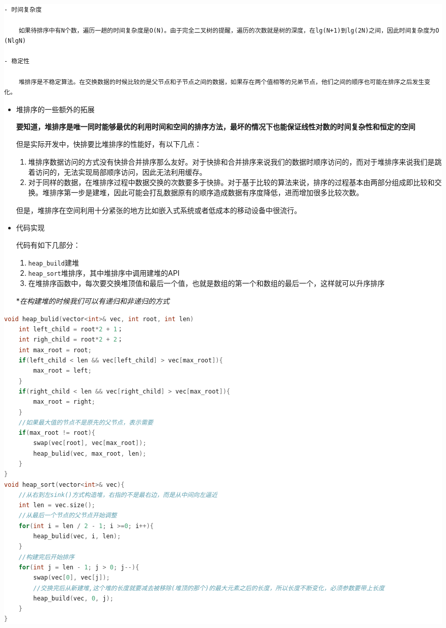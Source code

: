 	- 时间复杂度

		如果待排序中有N个数，遍历一趟的时间复杂度是O(N)。由于完全二叉树的提醒，遍历的次数就是树的深度，在lg(N+1)到lg(2N)之间，因此时间复杂度为O(NlgN)

	- 稳定性

		堆排序是不稳定算法。在交换数据的时候比较的是父节点和子节点之间的数据，如果存在两个值相等的兄弟节点，他们之间的顺序也可能在排序之后发生变化。

- 堆排序的一些额外的拓展

	**要知道，堆排序是唯一同时能够最优的利用时间和空间的排序方法，最坏的情况下也能保证线性对数的时间复杂性和恒定的空间**

	但是实际开发中，快排要比堆排序的性能好，有以下几点：

	1. 堆排序数据访问的方式没有快排合并排序那么友好。对于快排和合并排序来说我们的数据时顺序访问的，而对于堆排序来说我们是跳着访问的，无法实现局部顺序访问，因此无法利用缓存。
	2. 对于同样的数据，在堆排序过程中数据交换的次数要多于快排。对于基于比较的算法来说，排序的过程基本由两部分组成即比较和交换。堆排序第一步是建堆，因此可能会打乱数据原有的顺序造成数据有序度降低，进而增加很多比较次数。

	但是，堆排序在空间利用十分紧张的地方比如嵌入式系统或者低成本的移动设备中很流行。

- 代码实现

	代码有如下几部分：

	1. `heap_build`建堆
	2. `heap_sort`堆排序，其中堆排序中调用建堆的API
	3. 在堆排序函数中，每次要交换堆顶值和最后一个值，也就是数组的第一个和数组的最后一个，这样就可以升序排序

	**在构建堆的时候我们可以有递归和非递归的方式*

```c++
void heap_bulid(vector<int>& vec, int root, int len)
	int left_child = root*2 + 1；
	int righ_child = root*2 + 2；
	int max_root = root;
	if(left_child < len && vec[left_child] > vec[max_root]){
		max_root = left;	
	}
	if(right_child < len && vec[right_child] > vec[max_root]){
		max_root = right;
	}
	//如果最大值的节点不是原先的父节点，表示需要
	if(max_root != root){
		swap(vec[root], vec[max_root]);
		heap_bulid(vec, max_root, len);
	}
}
void heap_sort(vector<int>& vec){
	//从右到左sink()方式构造堆，右指的不是最右边，而是从中间向左逼近
	int len = vec.size();
	//从最后一个节点的父节点开始调整
	for(int i = len / 2 - 1; i >=0; i++){
		heap_bulid(vec, i, len);
	}
	//构建完后开始排序
	for(int j = len - 1; j > 0; j--){
		swap(vec[0], vec[j]);
		//交换完后从新建堆,这个堆的长度就要减去被移除(堆顶的那个)的最大元素之后的长度，所以长度不断变化，必须参数要带上长度
		heap_build(vec, 0, j);
	}
}
```
